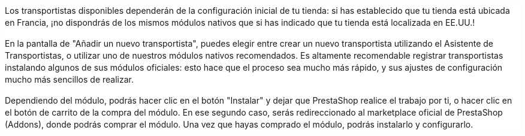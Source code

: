 Los transportistas disponibles dependerán de la configuración inicial de tu tienda: si has establecido que tu tienda está ubicada  en Francia, ¡no dispondrás de los mismos módulos nativos que si has indicado que tu tienda está localizada  en EE.UU.!

En la pantalla de "Añadir un nuevo transportista", puedes elegir entre crear un nuevo transportista utilizando el Asistente de Transportistas, o utilizar uno de nuestros módulos nativos recomendados. Es altamente recomendable registrar transportistas instalando algunos de sus módulos oficiales: esto hace que el proceso sea mucho más rápido, y sus ajustes de configuración mucho más sencillos de realizar.

Dependiendo del módulo, podrás hacer clic en el botón "Instalar" y dejar que PrestaShop realice el trabajo por ti, o hacer clic en el botón de carrito de la compra del módulo. En ese segundo caso, serás redireccionado al marketplace oficial de PrestaShop (Addons), donde podrás comprar el módulo. Una vez que hayas comprado el módulo, podrás instalarlo y configurarlo.
